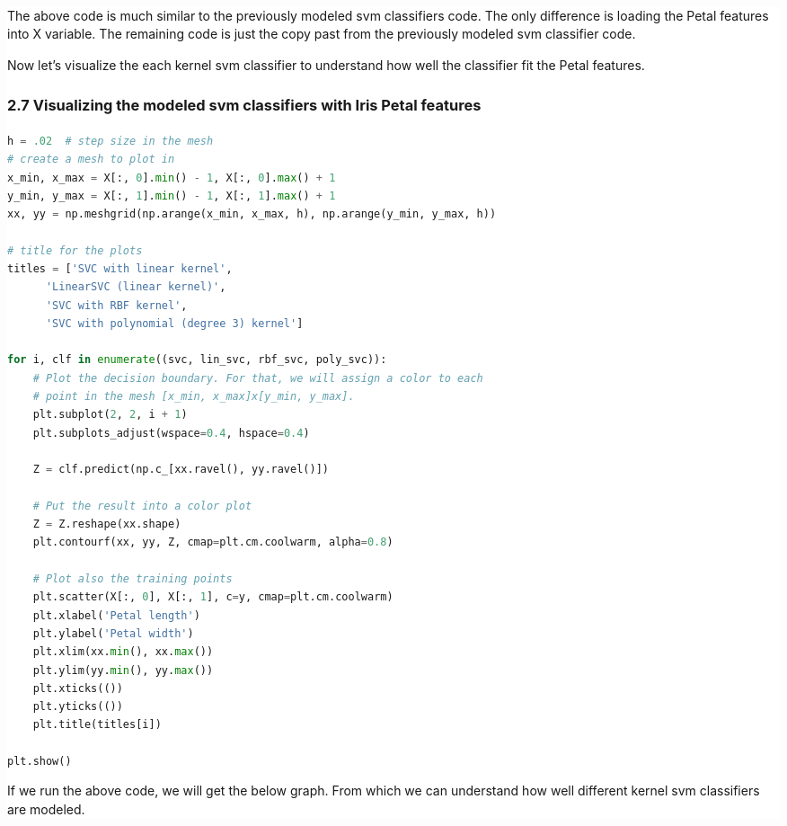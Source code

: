 The above code is much similar to the previously modeled svm classifiers code. The only difference is loading the Petal features into X variable. The remaining code is just the copy past from the previously modeled svm classifier code.

Now let’s visualize the each kernel svm classifier to understand how well the classifier fit the Petal features.

### 2.7 Visualizing the modeled svm classifiers with Iris Petal features
```python
h = .02  # step size in the mesh
# create a mesh to plot in
x_min, x_max = X[:, 0].min() - 1, X[:, 0].max() + 1
y_min, y_max = X[:, 1].min() - 1, X[:, 1].max() + 1
xx, yy = np.meshgrid(np.arange(x_min, x_max, h), np.arange(y_min, y_max, h))

# title for the plots
titles = ['SVC with linear kernel',
	  'LinearSVC (linear kernel)',
	  'SVC with RBF kernel',
	  'SVC with polynomial (degree 3) kernel']

for i, clf in enumerate((svc, lin_svc, rbf_svc, poly_svc)):
    # Plot the decision boundary. For that, we will assign a color to each
    # point in the mesh [x_min, x_max]x[y_min, y_max].
    plt.subplot(2, 2, i + 1)
    plt.subplots_adjust(wspace=0.4, hspace=0.4)

    Z = clf.predict(np.c_[xx.ravel(), yy.ravel()])

    # Put the result into a color plot
    Z = Z.reshape(xx.shape)
    plt.contourf(xx, yy, Z, cmap=plt.cm.coolwarm, alpha=0.8)

    # Plot also the training points
    plt.scatter(X[:, 0], X[:, 1], c=y, cmap=plt.cm.coolwarm)
    plt.xlabel('Petal length')
    plt.ylabel('Petal width')
    plt.xlim(xx.min(), xx.max())
    plt.ylim(yy.min(), yy.max())
    plt.xticks(())
    plt.yticks(())
    plt.title(titles[i])

plt.show()
```

If we run the above code, we will get the below graph. From which we can understand how well different kernel svm classifiers are modeled.

